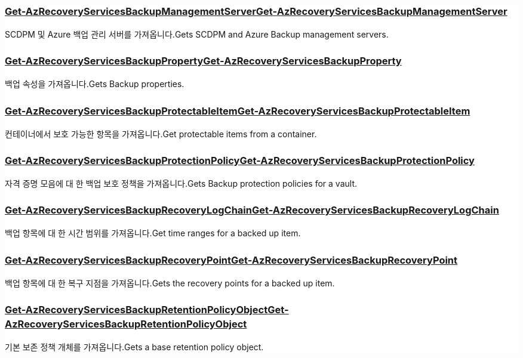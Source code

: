 ### [<span data-ttu-id="01a9e-163">Get-AzRecoveryServicesBackupManagementServer</span><span class="sxs-lookup"><span data-stu-id="01a9e-163">Get-AzRecoveryServicesBackupManagementServer</span></span>](Get-AzRecoveryServicesBackupManagementServer.md)
<span data-ttu-id="01a9e-164">SCDPM 및 Azure 백업 관리 서버를 가져옵니다.</span><span class="sxs-lookup"><span data-stu-id="01a9e-164">Gets SCDPM and Azure Backup management servers.</span></span>

### [<span data-ttu-id="01a9e-165">Get-AzRecoveryServicesBackupProperty</span><span class="sxs-lookup"><span data-stu-id="01a9e-165">Get-AzRecoveryServicesBackupProperty</span></span>](Get-AzRecoveryServicesBackupProperty.md)
<span data-ttu-id="01a9e-166">백업 속성을 가져옵니다.</span><span class="sxs-lookup"><span data-stu-id="01a9e-166">Gets Backup properties.</span></span>

### [<span data-ttu-id="01a9e-167">Get-AzRecoveryServicesBackupProtectableItem</span><span class="sxs-lookup"><span data-stu-id="01a9e-167">Get-AzRecoveryServicesBackupProtectableItem</span></span>](Get-AzRecoveryServicesBackupProtectableItem.md)
<span data-ttu-id="01a9e-168">컨테이너에서 보호 가능한 항목을 가져옵니다.</span><span class="sxs-lookup"><span data-stu-id="01a9e-168">Get protectable items from a container.</span></span>

### [<span data-ttu-id="01a9e-169">Get-AzRecoveryServicesBackupProtectionPolicy</span><span class="sxs-lookup"><span data-stu-id="01a9e-169">Get-AzRecoveryServicesBackupProtectionPolicy</span></span>](Get-AzRecoveryServicesBackupProtectionPolicy.md)
<span data-ttu-id="01a9e-170">자격 증명 모음에 대 한 백업 보호 정책을 가져옵니다.</span><span class="sxs-lookup"><span data-stu-id="01a9e-170">Gets Backup protection policies for a vault.</span></span>

### [<span data-ttu-id="01a9e-171">Get-AzRecoveryServicesBackupRecoveryLogChain</span><span class="sxs-lookup"><span data-stu-id="01a9e-171">Get-AzRecoveryServicesBackupRecoveryLogChain</span></span>](Get-AzRecoveryServicesBackupRecoveryLogChain.md)
<span data-ttu-id="01a9e-172">백업 항목에 대 한 시간 범위를 가져옵니다.</span><span class="sxs-lookup"><span data-stu-id="01a9e-172">Get time ranges for a backed up item.</span></span>

### [<span data-ttu-id="01a9e-173">Get-AzRecoveryServicesBackupRecoveryPoint</span><span class="sxs-lookup"><span data-stu-id="01a9e-173">Get-AzRecoveryServicesBackupRecoveryPoint</span></span>](Get-AzRecoveryServicesBackupRecoveryPoint.md)
<span data-ttu-id="01a9e-174">백업 항목에 대 한 복구 지점을 가져옵니다.</span><span class="sxs-lookup"><span data-stu-id="01a9e-174">Gets the recovery points for a backed up item.</span></span>

### [<span data-ttu-id="01a9e-175">Get-AzRecoveryServicesBackupRetentionPolicyObject</span><span class="sxs-lookup"><span data-stu-id="01a9e-175">Get-AzRecoveryServicesBackupRetentionPolicyObject</span></span>](Get-AzRecoveryServicesBackupRetentionPolicyObject.md)
<span data-ttu-id="01a9e-176">기본 보존 정책 개체를 가져옵니다.</span><span class="sxs-lookup"><span data-stu-id="01a9e-176">Gets a base retention policy object.</span></span>
